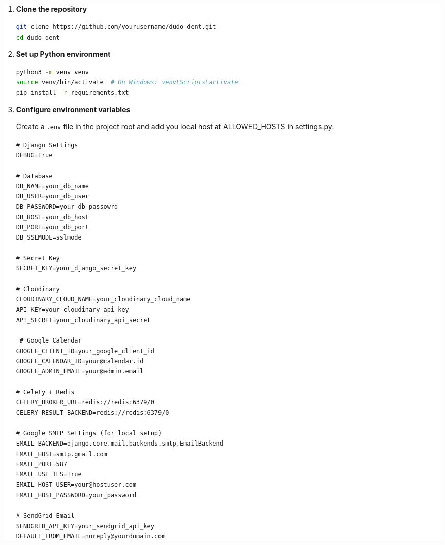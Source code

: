1. **Clone the repository**
   ```bash
   git clone https://github.com/yourusername/dudo-dent.git
   cd dudo-dent
   ```

2. **Set up Python environment**
   ```bash
   python3 -m venv venv
   source venv/bin/activate  # On Windows: venv\Scripts\activate
   pip install -r requirements.txt
   ```

3. **Configure environment variables**
   
   Create a `.env` file in the project root and add you local host at ALLOWED_HOSTS in settings.py:
   ```env
   # Django Settings
   DEBUG=True
   
   # Database
   DB_NAME=your_db_name
   DB_USER=your_db_user
   DB_PASSWORD=your_db_passowrd
   DB_HOST=your_db_host
   DB_PORT=your_db_port
   DB_SSLMODE=sslmode
   
   # Secret Key
   SECRET_KEY=your_django_secret_key
   
   # Cloudinary 
   CLOUDINARY_CLOUD_NAME=your_cloudinary_cloud_name
   API_KEY=your_cloudinary_api_key
   API_SECRET=your_cloudinary_api_secret
   
    # Google Calendar 
   GOOGLE_CLIENT_ID=your_google_client_id
   GOOGLE_CALENDAR_ID=your@calendar.id
   GOOGLE_ADMIN_EMAIL=your@admin.email
   
   # Celety + Redis
   CELERY_BROKER_URL=redis://redis:6379/0
   CELERY_RESULT_BACKEND=redis://redis:6379/0
   
   # Google SMTP Settings (for local setup)
   EMAIL_BACKEND=django.core.mail.backends.smtp.EmailBackend
   EMAIL_HOST=smtp.gmail.com 
   EMAIL_PORT=587 
   EMAIL_USE_TLS=True 
   EMAIL_HOST_USER=your@hostuser.com 
   EMAIL_HOST_PASSWORD=your_password
   
   # SendGrid Email
   SENDGRID_API_KEY=your_sendgrid_api_key
   DEFAULT_FROM_EMAIL=noreply@yourdomain.com
   ```
